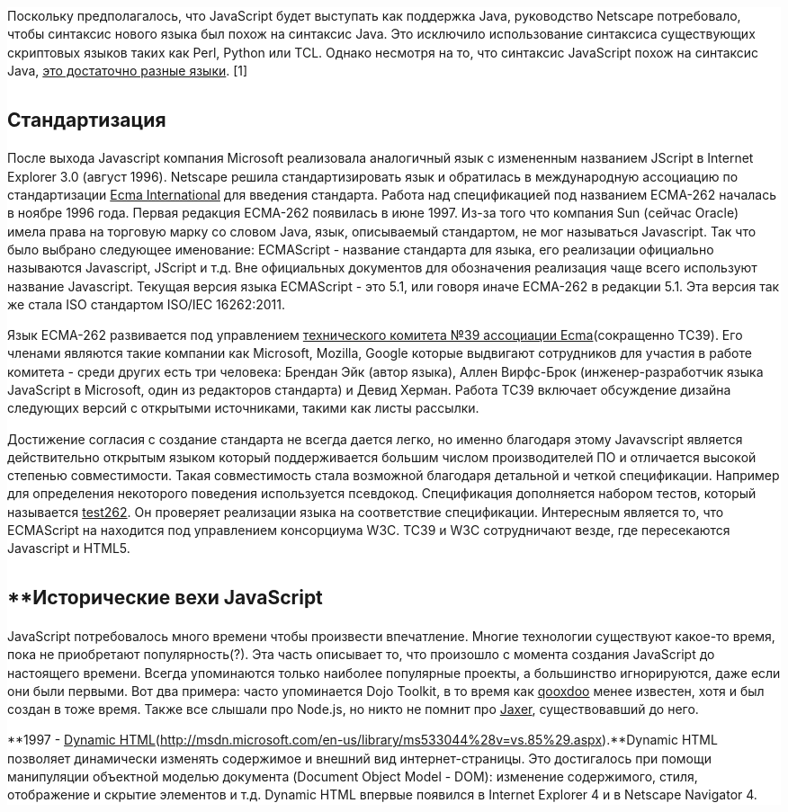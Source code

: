 Поскольку предполагалось, что JavaScript будет выступать как поддержка Java, руководство Netscape потребовало, чтобы синтаксис нового языка был похож на синтаксис Java. Это исключило использование синтаксиса существующих скриптовых языков таких как Perl, Python или TCL. Однако несмотря на то, что синтаксис JavaScript похож на синтаксис Java, [это достаточно разные языки](http://www.computerworld.com.au/article/255293/a-z_programming_languages_javascript/). \[1\]




<a name="p3"></a>
## **Стандартизация**

После выхода Javascript компания Microsoft реализовала аналогичный язык с измененным названием JScript в Internet Explorer 3.0 (август 1996). Netscape решила стандартизировать язык и обратилась в международную ассоциацию по стандартизации [Ecma International](http://en.wikipedia.org/wiki/Ecma) для введения стандарта.  Работа над спецификацией под названием ECMA-262 началась в ноябре 1996 года. Первая редакция ECMA-262 появилась в июне 1997. Из-за того что компания Sun (сейчас Oracle) имела права на торговую марку со словом Java, язык, описываемый стандартом, не мог называться Javascript. Так что было выбрано следующее именование: ECMAScript - название стандарта для языка, его реализации официально называются Javascript, JScript и т.д. Вне официальных документов для обозначения реализация чаще всего используют название Javascript. Текущая версия языка ECMAScript - это 5.1, или говоря иначе ECMA-262 в редакции 5.1. Эта версия так же стала ISO стандартом ISO/IEC 16262:2011.

Язык ECMA-262 развивается под управлением [технического комитета №39 ассоциации Ecma](http://www.ecma-international.org/memento/TC39.htm)(сокращенно ТС39). Его членами являются такие компании как Microsoft, Mozilla, Google которые выдвигают сотрудников для участия в работе комитета - среди других есть три человека: Брендан Эйк (автор языка),  Аллен Вирфс-Брок (инженер-разработчик языка JavaScript в Microsoft, один из редакторов стандарта) и Девид Херман. Работа ТС39 включает обсуждение дизайна следующих версий с открытыми источниками, такими как листы рассылки.

Достижение согласия с создание стандарта не всегда дается легко, но именно благодаря этому Javavscript является действительно открытым языком который поддерживается большим числом производителей ПО и отличается высокой степенью совместимости. Такая совместимость стала возможной благодаря детальной и четкой спецификации. Например для определения некоторого поведения используется псевдокод. Спецификация дополняется набором тестов, который называется [test262](http://test262.ecmascript.org/). Он проверяет реализации языка на соответствие спецификации. Интересным является то, что ECMAScript на находится под управлением консорциума W3C. ТС39 и W3C сотрудничают везде, где пересекаются Javascript и HTML5.


<a name="p4"></a>
## **Исторические вехи JavaScript



JavaScript потребовалось много времени чтобы произвести впечатление. Многие технологии существуют какое-то время, пока не приобретают популярность(?). Эта часть описывает то, что произошло с момента создания JavaScript до настоящего времени. Всегда упоминаются только наиболее популярные проекты, а большинство игнорируются, даже если они были первыми. Вот два примера: часто упоминается Dojo Toolkit, в то время как [qooxdoo](http://qooxdoo.org/) менее известен, хотя и был создан в тоже время. Также все слышали про Node.js, но никто не помнит про [Jaxer](https://github.com/aptana/Jaxer), существовавший до него.

**1997 - [Dynamic HTML](?)(http://msdn.microsoft.com/en-us/library/ms533044%28v=vs.85%29.aspx).**Dynamic HTML позволяет динамически изменять содержимое и внешний вид интернет-страницы. Это достигалось при помощи манипуляции объектной моделью документа \(Document Object Model - DOM\): изменение содержимого, стиля, отображение и скрытие элементов и т.д. Dynamic HTML впервые появился в Internet Explorer 4 и в Netscape Navigator 4.


[//]: <> (Stopped Here.)